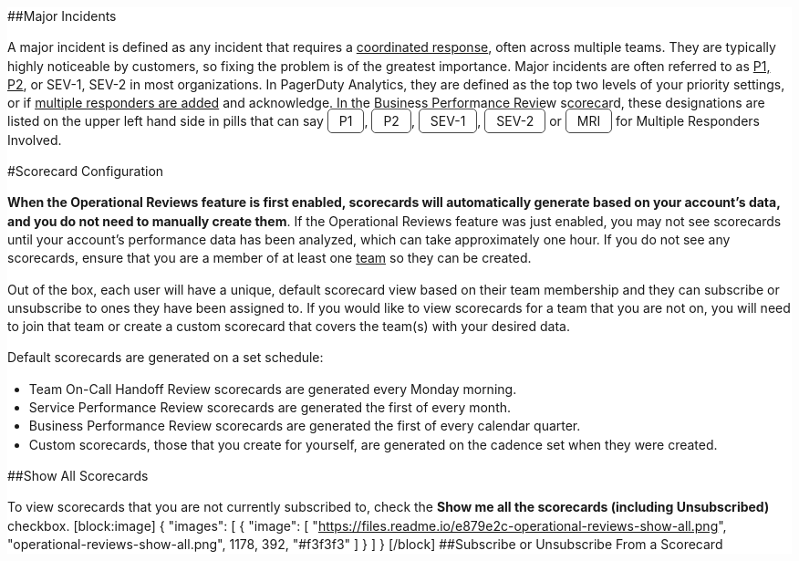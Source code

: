 ##Major Incidents

A major incident is defined as any incident that requires a [coordinated response](https://support.pagerduty.com/docs/mobilize-a-coordinated-response), often across multiple teams. They are typically highly noticeable by customers, so fixing the problem is of the greatest importance. Major incidents are often referred to as [P1, P2](https://support.pagerduty.com/docs/incident-priority), or SEV-1, SEV-2 in most organizations. In PagerDuty Analytics, they are defined as the top two levels of your priority settings, or if [multiple responders are added](https://support.pagerduty.com/docs/mobilizing-a-response#section-add-responders) and acknowledge. In the Business Performance Review scorecard, these designations are listed on the upper left hand side in pills that can say <span style="border: 1px solid #484848 !important; border-radius: 5px; padding: 4px 12px;">P1</span>, <span style="border: 1px solid #484848 !important; border-radius: 5px; padding: 4px 12px">P2</span>, <span style="border: 1px solid #484848 !important; border-radius: 5px; padding: 4px 12px;">SEV-1</span>, <span style="border: 1px solid #484848 !important; border-radius: 5px; padding: 4px 12px;">SEV-2</span> or <span style="border: 1px solid #484848 !important; border-radius: 5px; padding: 4px 12px;">MRI</span> for Multiple Responders Involved.

#Scorecard Configuration

**When the Operational Reviews feature is first enabled, scorecards will automatically generate based on your account’s data, and you do not need to manually create them**. If the Operational Reviews feature was just enabled, you may not see scorecards until your account’s performance data has been analyzed, which can take approximately one hour. If you do not see any scorecards, ensure that you are a member of at least one [team](https://support.pagerduty.com/docs/teams) so they can be created. 

Out of the box, each user will have a unique, default scorecard view based on their team membership and they can subscribe or unsubscribe to ones they have been assigned to. If you would like to view scorecards for a team that you are not on, you will need to join that team or create a custom scorecard that covers the team(s) with your desired data. 

Default scorecards are generated on a set schedule:

* Team On-Call Handoff Review scorecards are generated every Monday morning.
* Service Performance Review scorecards are generated the first of every month.
* Business Performance Review scorecards are generated the first of every calendar quarter.
* Custom scorecards, those that you create for yourself, are generated on the cadence set when they were created.

##Show All Scorecards

To view scorecards that you are not currently subscribed to, check the **Show me all the scorecards (including Unsubscribed)** checkbox. 
[block:image]
{
  "images": [
    {
      "image": [
        "https://files.readme.io/e879e2c-operational-reviews-show-all.png",
        "operational-reviews-show-all.png",
        1178,
        392,
        "#f3f3f3"
      ]
    }
  ]
}
[/block]
##Subscribe or Unsubscribe From a Scorecard
